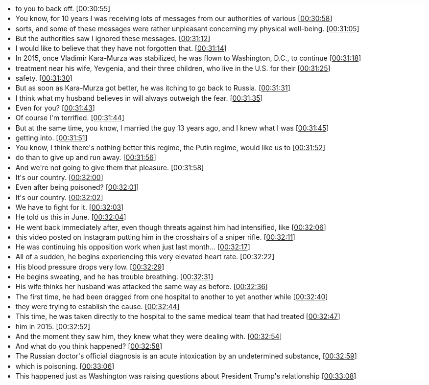 *  to you to back off. [[00:30:55](https://www.youtube.com/watch?v=gBT49Gb1KvM&t=1855.72s)]
*  You know, for 10 years I was receiving lots of messages from our authorities of various [[00:30:58](https://www.youtube.com/watch?v=gBT49Gb1KvM&t=1858.36s)]
*  sorts, and some of these messages were rather unpleasant concerning my physical well-being. [[00:31:05](https://www.youtube.com/watch?v=gBT49Gb1KvM&t=1865.4399999999998s)]
*  But the authorities saw I ignored these messages. [[00:31:12](https://www.youtube.com/watch?v=gBT49Gb1KvM&t=1872.28s)]
*  I would like to believe that they have not forgotten that. [[00:31:14](https://www.youtube.com/watch?v=gBT49Gb1KvM&t=1874.6799999999998s)]
*  In 2015, once Vladimir Kara-Murza was stabilized, he was flown to Washington, D.C., to continue [[00:31:18](https://www.youtube.com/watch?v=gBT49Gb1KvM&t=1878.04s)]
*  treatment near his wife, Yevgenia, and their three children, who live in the U.S. for their [[00:31:25](https://www.youtube.com/watch?v=gBT49Gb1KvM&t=1885.0s)]
*  safety. [[00:31:30](https://www.youtube.com/watch?v=gBT49Gb1KvM&t=1890.52s)]
*  But as soon as Kara-Murza got better, he was itching to go back to Russia. [[00:31:31](https://www.youtube.com/watch?v=gBT49Gb1KvM&t=1891.52s)]
*  I think what my husband believes in will always outweigh the fear. [[00:31:35](https://www.youtube.com/watch?v=gBT49Gb1KvM&t=1895.8400000000001s)]
*  Even for you? [[00:31:43](https://www.youtube.com/watch?v=gBT49Gb1KvM&t=1903.0s)]
*  Of course I'm terrified. [[00:31:44](https://www.youtube.com/watch?v=gBT49Gb1KvM&t=1904.08s)]
*  But at the same time, you know, I married the guy 13 years ago, and I knew what I was [[00:31:45](https://www.youtube.com/watch?v=gBT49Gb1KvM&t=1905.08s)]
*  getting into. [[00:31:51](https://www.youtube.com/watch?v=gBT49Gb1KvM&t=1911.32s)]
*  You know, I think there's nothing better this regime, the Putin regime, would like us to [[00:31:52](https://www.youtube.com/watch?v=gBT49Gb1KvM&t=1912.32s)]
*  do than to give up and run away. [[00:31:56](https://www.youtube.com/watch?v=gBT49Gb1KvM&t=1916.28s)]
*  And we're not going to give them that pleasure. [[00:31:58](https://www.youtube.com/watch?v=gBT49Gb1KvM&t=1918.4s)]
*  It's our country. [[00:32:00](https://www.youtube.com/watch?v=gBT49Gb1KvM&t=1920.2s)]
*  Even after being poisoned? [[00:32:01](https://www.youtube.com/watch?v=gBT49Gb1KvM&t=1921.2s)]
*  It's our country. [[00:32:02](https://www.youtube.com/watch?v=gBT49Gb1KvM&t=1922.2s)]
*  We have to fight for it. [[00:32:03](https://www.youtube.com/watch?v=gBT49Gb1KvM&t=1923.2s)]
*  He told us this in June. [[00:32:04](https://www.youtube.com/watch?v=gBT49Gb1KvM&t=1924.2s)]
*  He went back immediately after, even though threats against him had intensified, like [[00:32:06](https://www.youtube.com/watch?v=gBT49Gb1KvM&t=1926.08s)]
*  this video posted on Instagram putting him in the crosshairs of a sniper rifle. [[00:32:11](https://www.youtube.com/watch?v=gBT49Gb1KvM&t=1931.72s)]
*  He was continuing his opposition work when just last month... [[00:32:17](https://www.youtube.com/watch?v=gBT49Gb1KvM&t=1937.28s)]
*  All of a sudden, he begins experiencing this very elevated heart rate. [[00:32:22](https://www.youtube.com/watch?v=gBT49Gb1KvM&t=1942.4s)]
*  His blood pressure drops very low. [[00:32:29](https://www.youtube.com/watch?v=gBT49Gb1KvM&t=1949.0s)]
*  He begins sweating, and he has trouble breathing. [[00:32:31](https://www.youtube.com/watch?v=gBT49Gb1KvM&t=1951.56s)]
*  His wife thinks her husband was attacked the same way as before. [[00:32:36](https://www.youtube.com/watch?v=gBT49Gb1KvM&t=1956.08s)]
*  The first time, he had been dragged from one hospital to another to yet another while [[00:32:40](https://www.youtube.com/watch?v=gBT49Gb1KvM&t=1960.62s)]
*  they were trying to establish the cause. [[00:32:44](https://www.youtube.com/watch?v=gBT49Gb1KvM&t=1964.9399999999998s)]
*  This time, he was taken directly to the hospital to the same medical team that had treated [[00:32:47](https://www.youtube.com/watch?v=gBT49Gb1KvM&t=1967.7399999999998s)]
*  him in 2015. [[00:32:52](https://www.youtube.com/watch?v=gBT49Gb1KvM&t=1972.52s)]
*  And the moment they saw him, they knew what they were dealing with. [[00:32:54](https://www.youtube.com/watch?v=gBT49Gb1KvM&t=1974.3799999999999s)]
*  And what do you think happened? [[00:32:58](https://www.youtube.com/watch?v=gBT49Gb1KvM&t=1978.06s)]
*  The Russian doctor's official diagnosis is an acute intoxication by an undetermined substance, [[00:32:59](https://www.youtube.com/watch?v=gBT49Gb1KvM&t=1979.58s)]
*  which is poisoning. [[00:33:06](https://www.youtube.com/watch?v=gBT49Gb1KvM&t=1986.26s)]
*  This happened just as Washington was raising questions about President Trump's relationship [[00:33:08](https://www.youtube.com/watch?v=gBT49Gb1KvM&t=1988.42s)]
